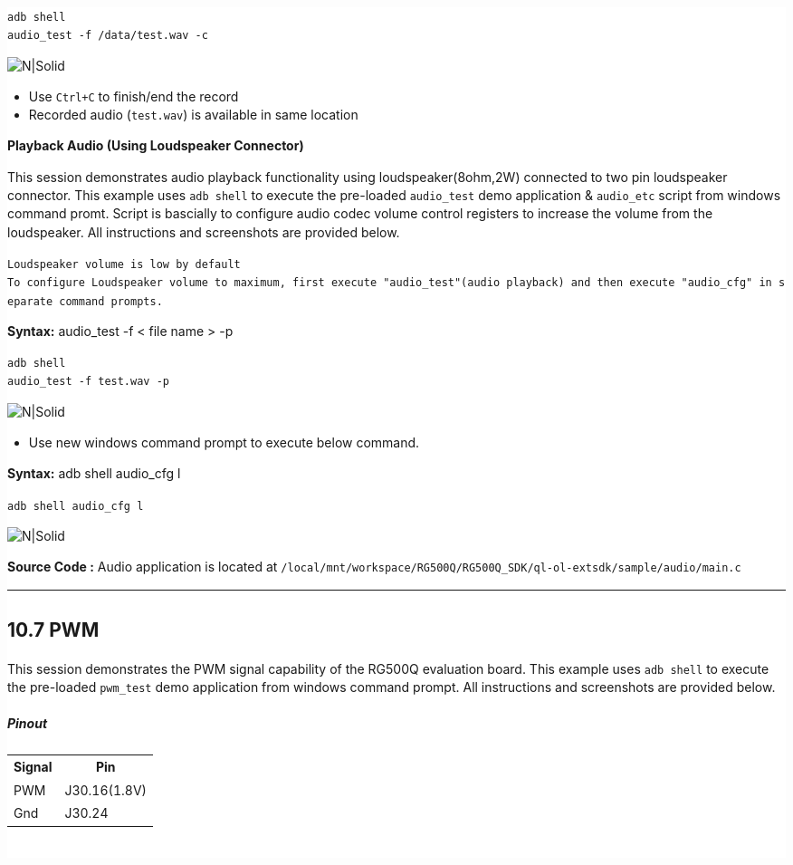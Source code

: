 ```console
adb shell 
audio_test -f /data/test.wav -c
```

![N|Solid](../pics/RG500Q/rg500q-ex-audio_record.jpg)

- Use `Ctrl+C` to finish/end the record 
- Recorded audio (`test.wav`) is available in same location

__Playback Audio (Using Loudspeaker Connector)__

This session demonstrates audio playback functionality using loudspeaker(8ohm,2W) connected to two pin loudspeaker connector. This example uses `adb shell` to execute the pre-loaded `audio_test` demo application & `audio_etc` script from windows command promt. Script is bascially to configure audio codec volume control registers to increase the volume from the loudspeaker. All instructions and screenshots are provided below.

```warning
Loudspeaker volume is low by default
To configure Loudspeaker volume to maximum, first execute "audio_test"(audio playback) and then execute "audio_cfg" in separate command prompts.
```

__Syntax:__ audio_test -f < file name > -p

```console
adb shell 
audio_test -f test.wav -p
```

![N|Solid](../pics/RG500Q/rg500q-ex-audio-hp.jpg)

-	Use new windows command prompt to execute below command.

__Syntax:__ adb shell audio_cfg l

```console
adb shell audio_cfg l
```

![N|Solid](../pics/RG500Q/rg500q-ex-audio-cfg-ls.jpg)

__Source Code :__  Audio application is located at ``/local/mnt/workspace/RG500Q/RG500Q_SDK/ql-ol-extsdk/sample/audio/main.c``

------------

## 10.7 PWM

This session demonstrates the PWM signal capability of the RG500Q evaluation board. This example uses `adb shell` to execute the pre-loaded `pwm_test` demo application from windows command prompt. All instructions and screenshots are provided below.

##### Pinout
<table class="pinout">
<tr><th>Signal</th><th>Pin</th></tr>
<tr><td>PWM</td><td>J30.16(1.8V)</td></tr>
<tr><td>Gnd</td><td>J30.24</td></tr>
</table><br>
